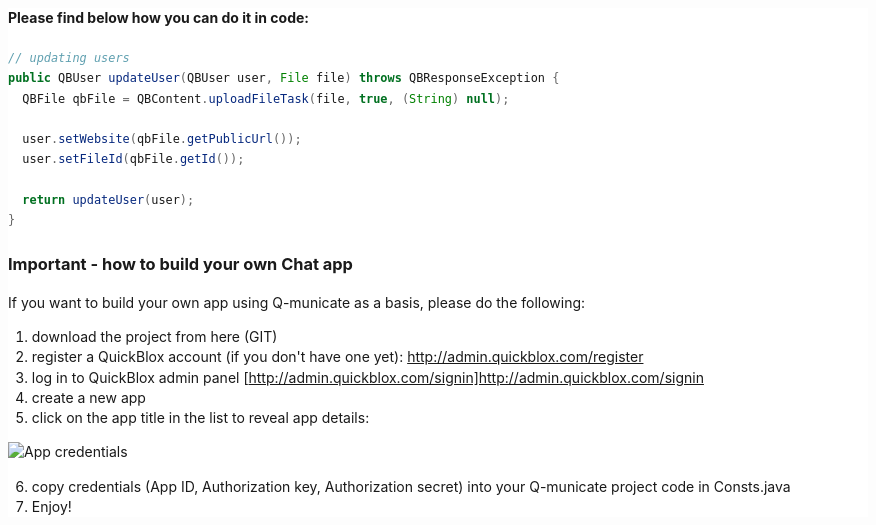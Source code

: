 #### Please find below how you can do it in code:

```java
// updating users
public QBUser updateUser(QBUser user, File file) throws QBResponseException {
  QBFile qbFile = QBContent.uploadFileTask(file, true, (String) null);
  
  user.setWebsite(qbFile.getPublicUrl());
  user.setFileId(qbFile.getId());
  
  return updateUser(user);
}
```

### Important - how to build your own Chat app</h3>

If you want to build your own app using Q-municate as a basis, please do the following:<br />
1) download the project from here (GIT)<br />
2) register a QuickBlox account (if you don't have one yet): http://admin.quickblox.com/register<br />
3) log in to QuickBlox admin panel [http://admin.quickblox.com/signin]http://admin.quickblox.com/signin<br />
4) create a new app <br />
5) click on the app title in the list to reveal app details:<br />

![App credentials](http://files.quickblox.com/app_credentials.png)

6) copy credentials (App ID, Authorization key, Authorization secret) into your Q-municate project code in Consts.java<br />
7) Enjoy!
